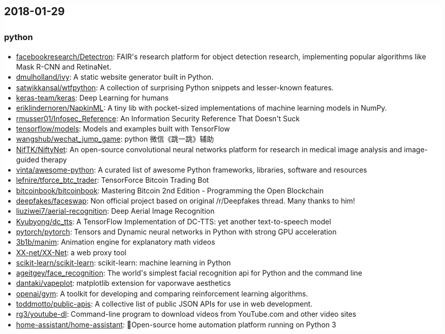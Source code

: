## 2018-01-29

### python
* [facebookresearch/Detectron](https://github.com/facebookresearch/Detectron): FAIR's research platform for object detection research, implementing popular algorithms like Mask R-CNN and RetinaNet.
* [dmulholland/ivy](https://github.com/dmulholland/ivy): A static website generator built in Python.
* [satwikkansal/wtfpython](https://github.com/satwikkansal/wtfpython): A collection of surprising Python snippets and lesser-known features.
* [keras-team/keras](https://github.com/keras-team/keras): Deep Learning for humans
* [eriklindernoren/NapkinML](https://github.com/eriklindernoren/NapkinML): A tiny lib with pocket-sized implementations of machine learning models in NumPy.
* [rmusser01/Infosec_Reference](https://github.com/rmusser01/Infosec_Reference): An Information Security Reference That Doesn't Suck
* [tensorflow/models](https://github.com/tensorflow/models): Models and examples built with TensorFlow
* [wangshub/wechat_jump_game](https://github.com/wangshub/wechat_jump_game): python 微信《跳一跳》辅助
* [NifTK/NiftyNet](https://github.com/NifTK/NiftyNet): An open-source convolutional neural networks platform for research in medical image analysis and image-guided therapy
* [vinta/awesome-python](https://github.com/vinta/awesome-python): A curated list of awesome Python frameworks, libraries, software and resources
* [lefnire/tforce_btc_trader](https://github.com/lefnire/tforce_btc_trader): TensorForce Bitcoin Trading Bot
* [bitcoinbook/bitcoinbook](https://github.com/bitcoinbook/bitcoinbook): Mastering Bitcoin 2nd Edition - Programming the Open Blockchain
* [deepfakes/faceswap](https://github.com/deepfakes/faceswap): Non official project based on original /r/Deepfakes thread. Many thanks to him!
* [liuziwei7/aerial-recognition](https://github.com/liuziwei7/aerial-recognition): Deep Aerial Image Recognition
* [Kyubyong/dc_tts](https://github.com/Kyubyong/dc_tts): A TensorFlow Implementation of DC-TTS: yet another text-to-speech model
* [pytorch/pytorch](https://github.com/pytorch/pytorch): Tensors and Dynamic neural networks in Python with strong GPU acceleration
* [3b1b/manim](https://github.com/3b1b/manim): Animation engine for explanatory math videos
* [XX-net/XX-Net](https://github.com/XX-net/XX-Net): a web proxy tool
* [scikit-learn/scikit-learn](https://github.com/scikit-learn/scikit-learn): scikit-learn: machine learning in Python
* [ageitgey/face_recognition](https://github.com/ageitgey/face_recognition): The world's simplest facial recognition api for Python and the command line
* [dantaki/vapeplot](https://github.com/dantaki/vapeplot): matplotlib extension for vaporwave aesthetics
* [openai/gym](https://github.com/openai/gym): A toolkit for developing and comparing reinforcement learning algorithms.
* [toddmotto/public-apis](https://github.com/toddmotto/public-apis): A collective list of public JSON APIs for use in web development.
* [rg3/youtube-dl](https://github.com/rg3/youtube-dl): Command-line program to download videos from YouTube.com and other video sites
* [home-assistant/home-assistant](https://github.com/home-assistant/home-assistant): <g-emoji alias="house_with_garden" class="g-emoji" fallback-src="https://assets-cdn.github.com/images/icons/emoji/unicode/1f3e1.png" ios-version="6.0">🏡</g-emoji>Open-source home automation platform running on Python 3

